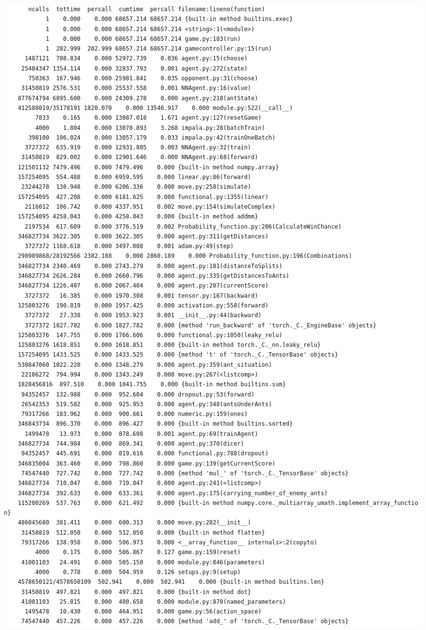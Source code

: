            ncalls  tottime  percall  cumtime  percall filename:lineno(function)
                1    0.000    0.000 68657.214 68657.214 {built-in method builtins.exec}
                1    0.000    0.000 68657.214 68657.214 <string>:1(<module>)
                1    0.000    0.000 68657.214 68657.214 game.py:183(run)
                1  202.999  202.999 68657.214 68657.214 gamecontroller.py:15(run)
          1487121  708.834    0.000 52972.739    0.036 agent.py:15(choose)
         25484347 1354.114    0.000 32837.793    0.001 agent.py:272(state)
           750363  167.946    0.000 25981.841    0.035 opponent.py:31(choose)
         31450819 2576.531    0.000 25537.558    0.001 NNAgent.py:16(value)
        877674794 6895.600    0.000 24309.278    0.000 agent.py:218(antState)
        412588019/35178191 1820.070    0.000 13546.917    0.000 module.py:522(__call__)
             7833    0.165    0.000 13087.018    1.671 agent.py:127(resetGame)
             4000    1.804    0.000 13070.893    3.268 impala.py:28(batchTrain)
           398100  106.024    0.000 13057.179    0.033 impala.py:42(trainOneBatch)
          3727372  635.919    0.000 12931.805    0.003 NNAgent.py:32(train)
         31450819  829.002    0.000 12901.646    0.000 NNAgent.py:68(forward)
        121501132 7479.496    0.000 7479.496    0.000 {built-in method numpy.array}
        157254095  554.488    0.000 6959.595    0.000 linear.py:86(forward)
         23244278  138.948    0.000 6206.336    0.000 move.py:258(simulate)
        157254095  427.208    0.000 6181.625    0.000 functional.py:1355(linear)
          2116012  106.742    0.000 4337.951    0.002 move.py:154(simulateComplex)
        157254095 4258.043    0.000 4258.043    0.000 {built-in method addmm}
          2197534  617.609    0.000 3776.519    0.002 Probability_function.py:206(CalculateWinChance)
        346827734 3622.305    0.000 3622.305    0.000 agent.py:311(getDistances)
          3727372 1168.618    0.000 3497.008    0.001 adam.py:49(step)
        298989868/28192566 2382.188    0.000 2860.189    0.000 Probability_function.py:196(Combinations)
        346827734 2340.469    0.000 2743.279    0.000 agent.py:181(distanceToSplits)
        346827734 2626.284    0.000 2660.796    0.000 agent.py:335(getDistancesToAnts)
        346827734 1226.407    0.000 2067.404    0.000 agent.py:207(currentScore)
          3727372   16.385    0.000 1970.308    0.001 tensor.py:167(backward)
        125803276  190.819    0.000 1957.425    0.000 activation.py:558(forward)
          3727372   27.338    0.000 1953.923    0.001 __init__.py:44(backward)
          3727372 1827.782    0.000 1827.782    0.000 {method 'run_backward' of 'torch._C._EngineBase' objects}
        125803276  147.755    0.000 1766.606    0.000 functional.py:1050(leaky_relu)
        125803276 1618.851    0.000 1618.851    0.000 {built-in method torch._C._nn.leaky_relu}
        157254095 1433.525    0.000 1433.525    0.000 {method 't' of 'torch._C._TensorBase' objects}
        530847060 1022.220    0.000 1348.279    0.000 agent.py:359(ant_situation)
         22186272  794.994    0.000 1343.249    0.000 move.py:267(<listcomp>)
        1828456816  897.510    0.000 1041.755    0.000 {built-in method builtins.sum}
         94352457  132.988    0.000  952.604    0.000 dropout.py:53(forward)
         26542353  519.582    0.000  925.953    0.000 agent.py:348(antsUnderAnts)
         79317266  183.962    0.000  900.661    0.000 numeric.py:159(ones)
        346843734  896.370    0.000  896.427    0.000 {built-in method builtins.sorted}
          1499478   13.973    0.000  878.608    0.001 agent.py:69(trainAgent)
        346827734  744.984    0.000  869.341    0.000 agent.py:370(dicer)
         94352457  445.691    0.000  819.616    0.000 functional.py:788(dropout)
        346835004  363.460    0.000  798.860    0.000 game.py:139(getCurrentScore)
         74547440  727.742    0.000  727.742    0.000 {method 'mul_' of 'torch._C._TensorBase' objects}
        346827734  710.047    0.000  710.047    0.000 agent.py:241(<listcomp>)
        346827734  392.633    0.000  633.361    0.000 agent.py:175(carrying_number_of_enemy_ants)
        115200269  537.763    0.000  621.492    0.000 {built-in method numpy.core._multiarray_umath.implement_array_function}
        486045680  381.411    0.000  600.313    0.000 move.py:282(__init__)
         31450819  512.050    0.000  512.050    0.000 {built-in method flatten}
         79317266  138.958    0.000  506.973    0.000 <__array_function__ internals>:2(copyto)
             4000    0.175    0.000  506.867    0.127 game.py:159(reset)
         41001103   24.491    0.000  505.150    0.000 module.py:846(parameters)
             4000    0.778    0.000  504.959    0.126 setups.py:9(setup)
        4578650121/4578650109  502.941    0.000  502.941    0.000 {built-in method builtins.len}
         31450819  497.821    0.000  497.821    0.000 {built-in method dot}
         41001103   25.815    0.000  480.658    0.000 module.py:870(named_parameters)
          1495478   10.430    0.000  464.951    0.000 game.py:56(action_space)
         74547440  457.226    0.000  457.226    0.000 {method 'add_' of 'torch._C._TensorBase' objects}